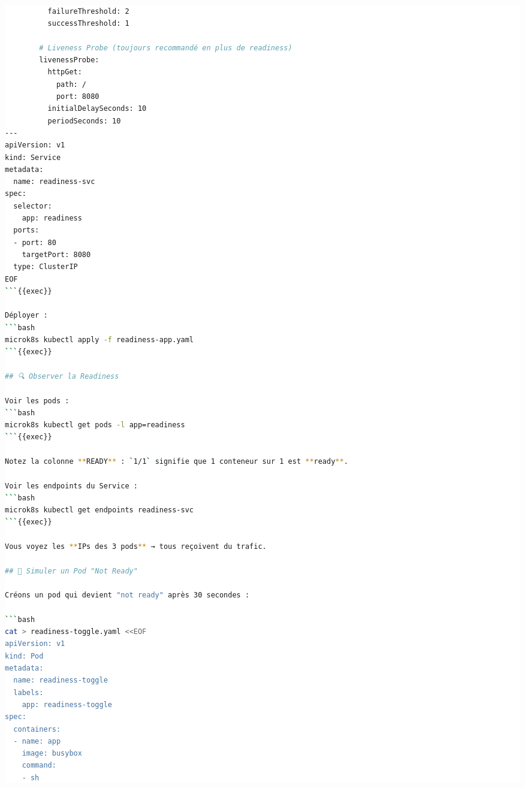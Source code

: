 ```bash
          failureThreshold: 2
          successThreshold: 1

        # Liveness Probe (toujours recommandé en plus de readiness)
        livenessProbe:
          httpGet:
            path: /
            port: 8080
          initialDelaySeconds: 10
          periodSeconds: 10
---
apiVersion: v1
kind: Service
metadata:
  name: readiness-svc
spec:
  selector:
    app: readiness
  ports:
  - port: 80
    targetPort: 8080
  type: ClusterIP
EOF
```{{exec}}

Déployer :
```bash
microk8s kubectl apply -f readiness-app.yaml
```{{exec}}

## 🔍 Observer la Readiness

Voir les pods :
```bash
microk8s kubectl get pods -l app=readiness
```{{exec}}

Notez la colonne **READY** : `1/1` signifie que 1 conteneur sur 1 est **ready**.

Voir les endpoints du Service :
```bash
microk8s kubectl get endpoints readiness-svc
```{{exec}}

Vous voyez les **IPs des 3 pods** → tous reçoivent du trafic.

## 🧪 Simuler un Pod "Not Ready"

Créons un pod qui devient "not ready" après 30 secondes :

```bash
cat > readiness-toggle.yaml <<EOF
apiVersion: v1
kind: Pod
metadata:
  name: readiness-toggle
  labels:
    app: readiness-toggle
spec:
  containers:
  - name: app
    image: busybox
    command:
    - sh
```